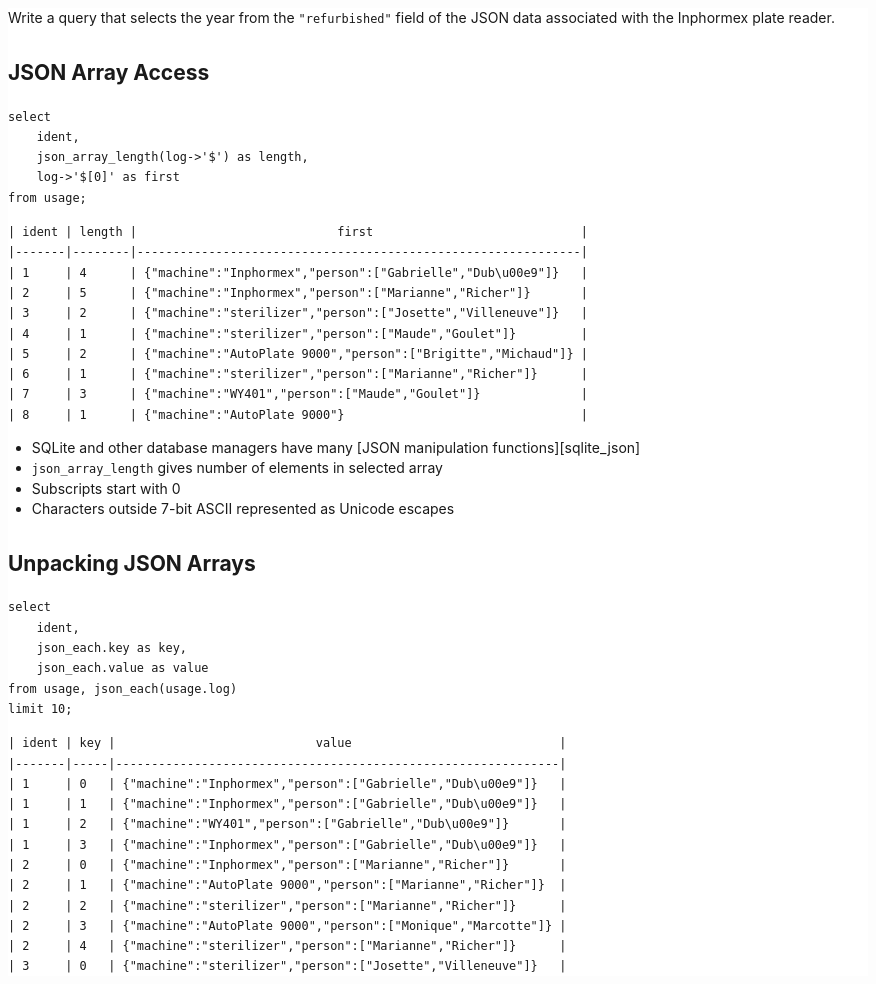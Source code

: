 Write a query that selects the year from the `"refurbished"` field
of the JSON data associated with the Inphormex plate reader.

## JSON Array Access

```{data-file="json_array.lab_log.sql"}
select
    ident,
    json_array_length(log->'$') as length,
    log->'$[0]' as first
from usage;
```
```{data-file="json_array.lab_log.out"}
| ident | length |                            first                             |
|-------|--------|--------------------------------------------------------------|
| 1     | 4      | {"machine":"Inphormex","person":["Gabrielle","Dub\u00e9"]}   |
| 2     | 5      | {"machine":"Inphormex","person":["Marianne","Richer"]}       |
| 3     | 2      | {"machine":"sterilizer","person":["Josette","Villeneuve"]}   |
| 4     | 1      | {"machine":"sterilizer","person":["Maude","Goulet"]}         |
| 5     | 2      | {"machine":"AutoPlate 9000","person":["Brigitte","Michaud"]} |
| 6     | 1      | {"machine":"sterilizer","person":["Marianne","Richer"]}      |
| 7     | 3      | {"machine":"WY401","person":["Maude","Goulet"]}              |
| 8     | 1      | {"machine":"AutoPlate 9000"}                                 |
```

-   SQLite and other database managers have many [JSON manipulation functions][sqlite_json]
-   `json_array_length` gives number of elements in selected array
-   Subscripts start with 0
-   Characters outside 7-bit ASCII represented as Unicode escapes

## Unpacking JSON Arrays

```{data-file="json_unpack.lab_log.sql"}
select
    ident,
    json_each.key as key,
    json_each.value as value
from usage, json_each(usage.log)
limit 10;
```
```{data-file="json_unpack.lab_log.out"}
| ident | key |                            value                             |
|-------|-----|--------------------------------------------------------------|
| 1     | 0   | {"machine":"Inphormex","person":["Gabrielle","Dub\u00e9"]}   |
| 1     | 1   | {"machine":"Inphormex","person":["Gabrielle","Dub\u00e9"]}   |
| 1     | 2   | {"machine":"WY401","person":["Gabrielle","Dub\u00e9"]}       |
| 1     | 3   | {"machine":"Inphormex","person":["Gabrielle","Dub\u00e9"]}   |
| 2     | 0   | {"machine":"Inphormex","person":["Marianne","Richer"]}       |
| 2     | 1   | {"machine":"AutoPlate 9000","person":["Marianne","Richer"]}  |
| 2     | 2   | {"machine":"sterilizer","person":["Marianne","Richer"]}      |
| 2     | 3   | {"machine":"AutoPlate 9000","person":["Monique","Marcotte"]} |
| 2     | 4   | {"machine":"sterilizer","person":["Marianne","Richer"]}      |
| 3     | 0   | {"machine":"sterilizer","person":["Josette","Villeneuve"]}   |
```
